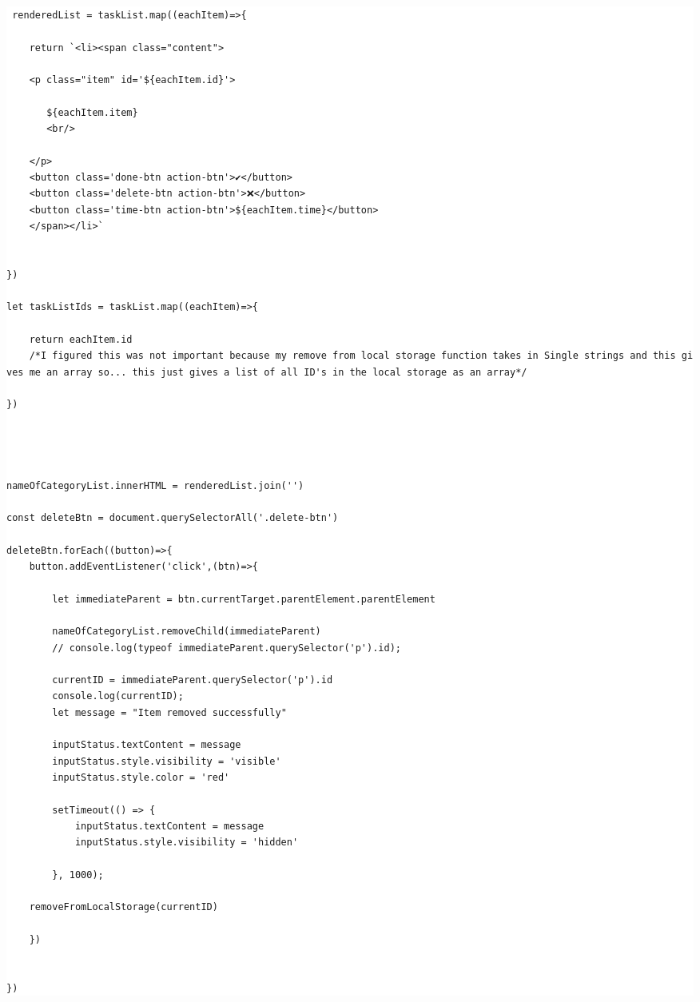      renderedList = taskList.map((eachItem)=>{

        return `<li><span class="content">
       
        <p class="item" id='${eachItem.id}'>
        
           ${eachItem.item}
           <br/>
           
        </p>
        <button class='done-btn action-btn'>✔</button>
        <button class='delete-btn action-btn'>❌</button>
        <button class='time-btn action-btn'>${eachItem.time}</button>
        </span></li>`


    })

    let taskListIds = taskList.map((eachItem)=>{

        return eachItem.id
        /*I figured this was not important because my remove from local storage function takes in Single strings and this gives me an array so... this just gives a list of all ID's in the local storage as an array*/

    })

    


    nameOfCategoryList.innerHTML = renderedList.join('')

    const deleteBtn = document.querySelectorAll('.delete-btn')

    deleteBtn.forEach((button)=>{
        button.addEventListener('click',(btn)=>{
            
            let immediateParent = btn.currentTarget.parentElement.parentElement

            nameOfCategoryList.removeChild(immediateParent)
            // console.log(typeof immediateParent.querySelector('p').id);

            currentID = immediateParent.querySelector('p').id
            console.log(currentID);
            let message = "Item removed successfully"

            inputStatus.textContent = message
            inputStatus.style.visibility = 'visible'
            inputStatus.style.color = 'red'

            setTimeout(() => {
                inputStatus.textContent = message
                inputStatus.style.visibility = 'hidden'

            }, 1000);

        removeFromLocalStorage(currentID)
        
        })


    })
